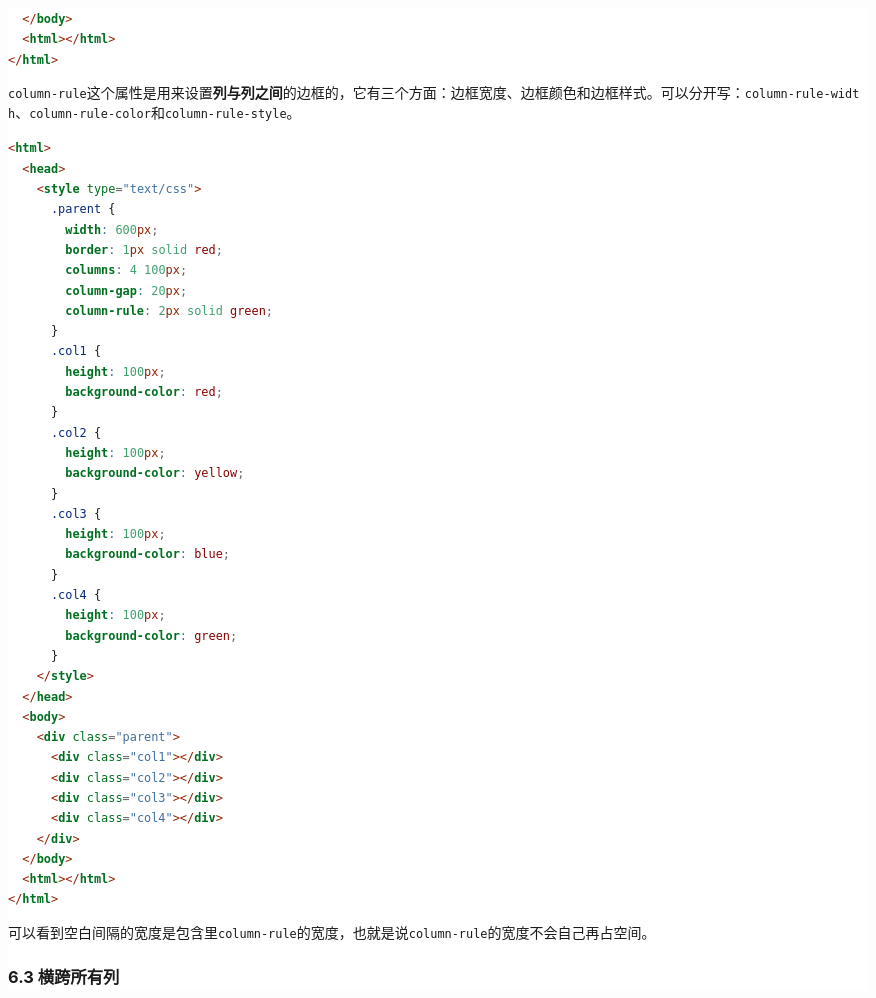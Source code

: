 ```html
  </body>
  <html></html>
</html>
```

`column-rule`这个属性是用来设置**列与列之间**的边框的，它有三个方面：边框宽度、边框颜色和边框样式。可以分开写：`column-rule-width`、`column-rule-color`和`column-rule-style`。

```html
<html>
  <head>
    <style type="text/css">
      .parent {
        width: 600px;
        border: 1px solid red;
        columns: 4 100px;
        column-gap: 20px;
        column-rule: 2px solid green;
      }
      .col1 {
        height: 100px;
        background-color: red;
      }
      .col2 {
        height: 100px;
        background-color: yellow;
      }
      .col3 {
        height: 100px;
        background-color: blue;
      }
      .col4 {
        height: 100px;
        background-color: green;
      }
    </style>
  </head>
  <body>
    <div class="parent">
      <div class="col1"></div>
      <div class="col2"></div>
      <div class="col3"></div>
      <div class="col4"></div>
    </div>
  </body>
  <html></html>
</html>
```

可以看到空白间隔的宽度是包含里`column-rule`的宽度，也就是说`column-rule`的宽度不会自己再占空间。

### 6.3 横跨所有列
